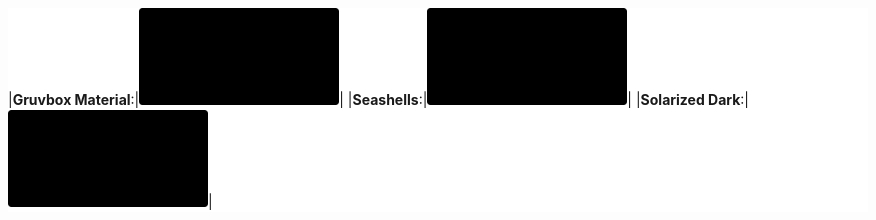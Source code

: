 |**Gruvbox Material**:|<img src='./preview.svg?accent=#7daea3&foreground=#dfbf8e&background=#282828&black=#665c54&blue=#7daea3&cyan=#89b482&green=#a9b665&magenta=#d3869b&red=#ea6962&white=#dfbf8e&yellow=#e78a4e&brblack=#928374&brblue=#7daea3&brcyan=#89b482&brgreen=#a9b665&brmagenta=#d3869b&brred=#ea6962&brwhite=#dfbf8e&bryellow=#e3a84e' width='200'>|
|**Seashells**:|<img src='./preview.svg?accent=#255a62&foreground=#e5c49e&background=#061923&black=#1d485f&blue=#255a62&cyan=#5fb1c2&green=#008eab&magenta=#77dbf4&red=#db662d&white=#e5c49e&yellow=#feaf3c&brblack=#545d65&brblue=#0bc7e3&brcyan=#97b9c0&brgreen=#739da8&brmagenta=#c6e8f1&brred=#dd998a&brwhite=#ffe9d7&bryellow=#fedaae' width='200'>|
|**Solarized Dark**:|<img src='./preview.svg?accent=#268bd2&foreground=#839496&background=#002b36&black=#073642&blue=#268bd2&cyan=#2aa198&green=#859900&magenta=#d33682&red=#dc322f&white=#eee8d5&yellow=#b58900&brblack=#002b36&brblue=#839496&brcyan=#93a1a1&brgreen=#586e75&brmagenta=#6c71c4&brred=#cb4b16&brwhite=#fdf6e3&bryellow=#657b83' width='200'>|